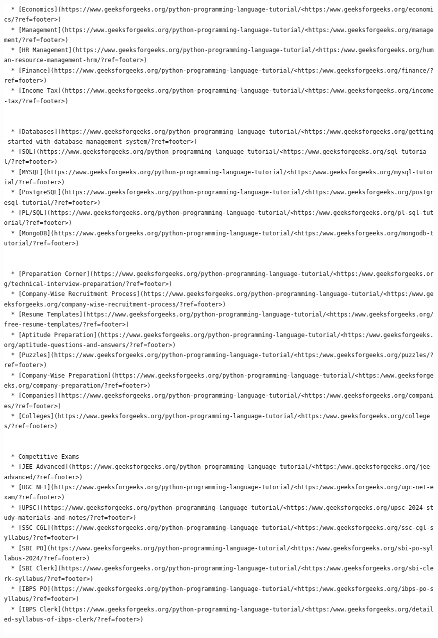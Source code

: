 ```
  * [Economics](https://www.geeksforgeeks.org/python-programming-language-tutorial/<https:/www.geeksforgeeks.org/economics/?ref=footer>)
  * [Management](https://www.geeksforgeeks.org/python-programming-language-tutorial/<https:/www.geeksforgeeks.org/management/?ref=footer>)
  * [HR Management](https://www.geeksforgeeks.org/python-programming-language-tutorial/<https:/www.geeksforgeeks.org/human-resource-management-hrm/?ref=footer>)
  * [Finance](https://www.geeksforgeeks.org/python-programming-language-tutorial/<https:/www.geeksforgeeks.org/finance/?ref=footer>)
  * [Income Tax](https://www.geeksforgeeks.org/python-programming-language-tutorial/<https:/www.geeksforgeeks.org/income-tax/?ref=footer>)


  * [Databases](https://www.geeksforgeeks.org/python-programming-language-tutorial/<https:/www.geeksforgeeks.org/getting-started-with-database-management-system/?ref=footer>)
  * [SQL](https://www.geeksforgeeks.org/python-programming-language-tutorial/<https:/www.geeksforgeeks.org/sql-tutorial/?ref=footer>)
  * [MYSQL](https://www.geeksforgeeks.org/python-programming-language-tutorial/<https:/www.geeksforgeeks.org/mysql-tutorial/?ref=footer>)
  * [PostgreSQL](https://www.geeksforgeeks.org/python-programming-language-tutorial/<https:/www.geeksforgeeks.org/postgresql-tutorial/?ref=footer>)
  * [PL/SQL](https://www.geeksforgeeks.org/python-programming-language-tutorial/<https:/www.geeksforgeeks.org/pl-sql-tutorial/?ref=footer>)
  * [MongoDB](https://www.geeksforgeeks.org/python-programming-language-tutorial/<https:/www.geeksforgeeks.org/mongodb-tutorial/?ref=footer>)


  * [Preparation Corner](https://www.geeksforgeeks.org/python-programming-language-tutorial/<https:/www.geeksforgeeks.org/technical-interview-preparation/?ref=footer>)
  * [Company-Wise Recruitment Process](https://www.geeksforgeeks.org/python-programming-language-tutorial/<https:/www.geeksforgeeks.org/company-wise-recruitment-process/?ref=footer>)
  * [Resume Templates](https://www.geeksforgeeks.org/python-programming-language-tutorial/<https:/www.geeksforgeeks.org/free-resume-templates/?ref=footer>)
  * [Aptitude Preparation](https://www.geeksforgeeks.org/python-programming-language-tutorial/<https:/www.geeksforgeeks.org/aptitude-questions-and-answers/?ref=footer>)
  * [Puzzles](https://www.geeksforgeeks.org/python-programming-language-tutorial/<https:/www.geeksforgeeks.org/puzzles/?ref=footer>)
  * [Company-Wise Preparation](https://www.geeksforgeeks.org/python-programming-language-tutorial/<https:/www.geeksforgeeks.org/company-preparation/?ref=footer>)
  * [Companies](https://www.geeksforgeeks.org/python-programming-language-tutorial/<https:/www.geeksforgeeks.org/companies/?ref=footer>)
  * [Colleges](https://www.geeksforgeeks.org/python-programming-language-tutorial/<https:/www.geeksforgeeks.org/colleges/?ref=footer>)


  * Competitive Exams
  * [JEE Advanced](https://www.geeksforgeeks.org/python-programming-language-tutorial/<https:/www.geeksforgeeks.org/jee-advanced/?ref=footer>)
  * [UGC NET](https://www.geeksforgeeks.org/python-programming-language-tutorial/<https:/www.geeksforgeeks.org/ugc-net-exam/?ref=footer>)
  * [UPSC](https://www.geeksforgeeks.org/python-programming-language-tutorial/<https:/www.geeksforgeeks.org/upsc-2024-study-materials-and-notes/?ref=footer>)
  * [SSC CGL](https://www.geeksforgeeks.org/python-programming-language-tutorial/<https:/www.geeksforgeeks.org/ssc-cgl-syllabus/?ref=footer>)
  * [SBI PO](https://www.geeksforgeeks.org/python-programming-language-tutorial/<https:/www.geeksforgeeks.org/sbi-po-syllabus-2024/?ref=footer>)
  * [SBI Clerk](https://www.geeksforgeeks.org/python-programming-language-tutorial/<https:/www.geeksforgeeks.org/sbi-clerk-syllabus/?ref=footer>)
  * [IBPS PO](https://www.geeksforgeeks.org/python-programming-language-tutorial/<https:/www.geeksforgeeks.org/ibps-po-syllabus/?ref=footer>)
  * [IBPS Clerk](https://www.geeksforgeeks.org/python-programming-language-tutorial/<https:/www.geeksforgeeks.org/detailed-syllabus-of-ibps-clerk/?ref=footer>)


```